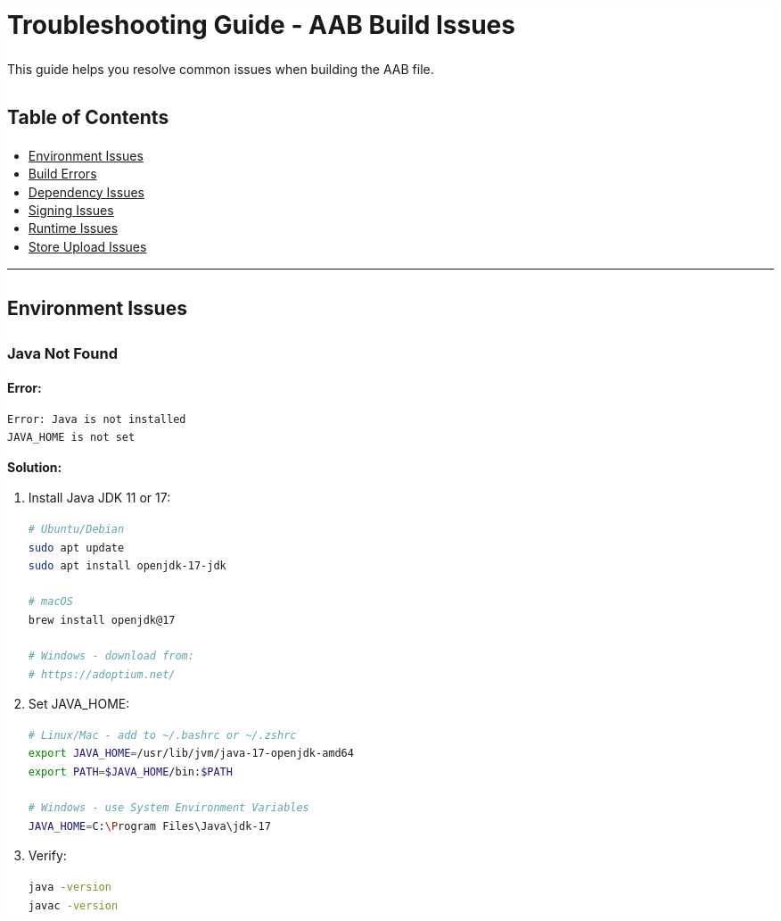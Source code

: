 # Troubleshooting Guide - AAB Build Issues

This guide helps you resolve common issues when building the AAB file.

## Table of Contents
- [Environment Issues](#environment-issues)
- [Build Errors](#build-errors)
- [Dependency Issues](#dependency-issues)
- [Signing Issues](#signing-issues)
- [Runtime Issues](#runtime-issues)
- [Store Upload Issues](#store-upload-issues)

---

## Environment Issues

### Java Not Found

**Error:**
```
Error: Java is not installed
JAVA_HOME is not set
```

**Solution:**
1. Install Java JDK 11 or 17:
   ```bash
   # Ubuntu/Debian
   sudo apt update
   sudo apt install openjdk-17-jdk
   
   # macOS
   brew install openjdk@17
   
   # Windows - download from:
   # https://adoptium.net/
   ```

2. Set JAVA_HOME:
   ```bash
   # Linux/Mac - add to ~/.bashrc or ~/.zshrc
   export JAVA_HOME=/usr/lib/jvm/java-17-openjdk-amd64
   export PATH=$JAVA_HOME/bin:$PATH
   
   # Windows - use System Environment Variables
   JAVA_HOME=C:\Program Files\Java\jdk-17
   ```

3. Verify:
   ```bash
   java -version
   javac -version
   ```
